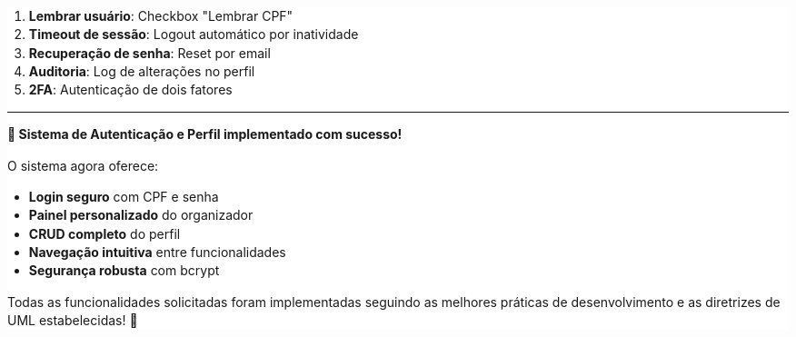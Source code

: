 1. **Lembrar usuário**: Checkbox "Lembrar CPF"
2. **Timeout de sessão**: Logout automático por inatividade
3. **Recuperação de senha**: Reset por email
4. **Auditoria**: Log de alterações no perfil
5. **2FA**: Autenticação de dois fatores

---

**🎉 Sistema de Autenticação e Perfil implementado com sucesso!**

O sistema agora oferece:
- **Login seguro** com CPF e senha
- **Painel personalizado** do organizador
- **CRUD completo** do perfil
- **Navegação intuitiva** entre funcionalidades
- **Segurança robusta** com bcrypt

Todas as funcionalidades solicitadas foram implementadas seguindo as melhores práticas de desenvolvimento e as diretrizes de UML estabelecidas! 🚀
